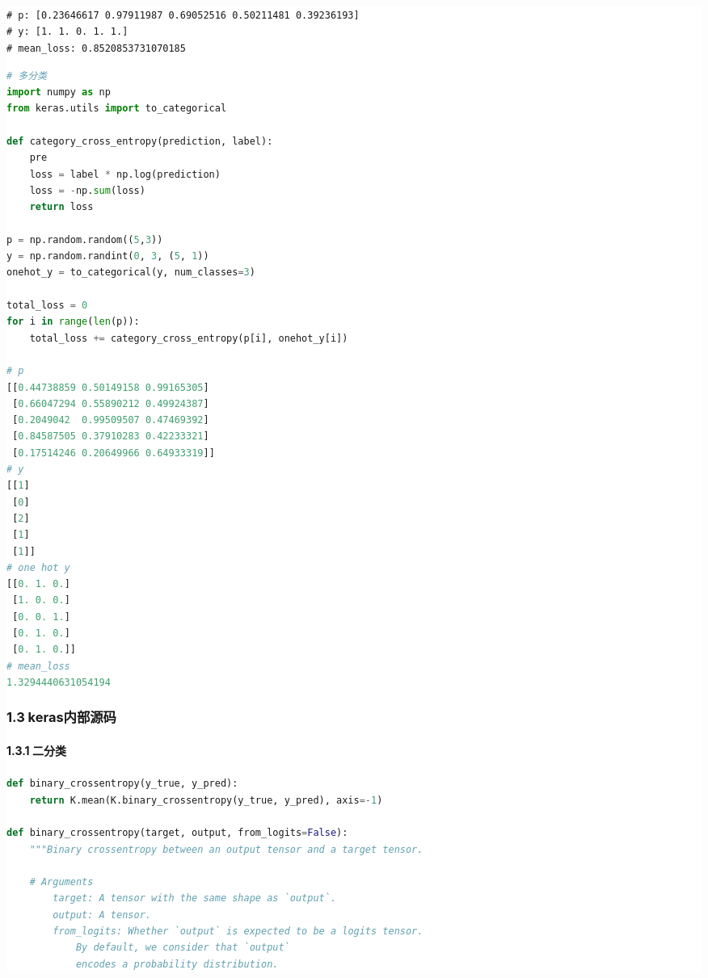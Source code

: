 ```
# p: [0.23646617 0.97911987 0.69052516 0.50211481 0.39236193]
# y: [1. 1. 0. 1. 1.]
# mean_loss: 0.8520853731070185
```

```python
# 多分类
import numpy as np
from keras.utils import to_categorical

def category_cross_entropy(prediction, label):
    pre
    loss = label * np.log(prediction)
    loss = -np.sum(loss)
    return loss

p = np.random.random((5,3))
y = np.random.randint(0, 3, (5, 1))
onehot_y = to_categorical(y, num_classes=3)

total_loss = 0
for i in range(len(p)):
    total_loss += category_cross_entropy(p[i], onehot_y[i])

# p
[[0.44738859 0.50149158 0.99165305]
 [0.66047294 0.55890212 0.49924387]
 [0.2049042  0.99509507 0.47469392]
 [0.84587505 0.37910283 0.42233321]
 [0.17514246 0.20649966 0.64933319]]
# y
[[1]
 [0]
 [2]
 [1]
 [1]]
# one hot y
[[0. 1. 0.]
 [1. 0. 0.]
 [0. 0. 1.]
 [0. 1. 0.]
 [0. 1. 0.]]
# mean_loss
1.3294440631054194
```

### 1.3 keras内部源码

#### 1.3.1 二分类

```python
def binary_crossentropy(y_true, y_pred):
    return K.mean(K.binary_crossentropy(y_true, y_pred), axis=-1)
    
def binary_crossentropy(target, output, from_logits=False):
    """Binary crossentropy between an output tensor and a target tensor.

    # Arguments
        target: A tensor with the same shape as `output`.
        output: A tensor.
        from_logits: Whether `output` is expected to be a logits tensor.
            By default, we consider that `output`
            encodes a probability distribution.

```